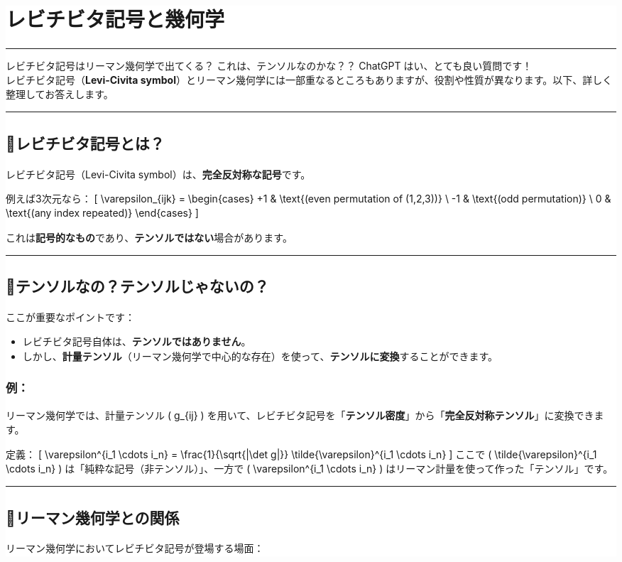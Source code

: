 # レビチビタ記号と幾何学

---

レビチビタ記号はリーマン幾何学で出てくる？
これは、テンソルなのかな？？
ChatGPT
はい、とても良い質問です！  
レビチビタ記号（**Levi-Civita symbol**）とリーマン幾何学には一部重なるところもありますが、役割や性質が異なります。以下、詳しく整理してお答えします。

---

## 🔹レビチビタ記号とは？

レビチビタ記号（Levi-Civita symbol）は、**完全反対称な記号**です。

例えば3次元なら：
\[
\varepsilon_{ijk} =
\begin{cases}
+1 & \text{(even permutation of (1,2,3))} \\
-1 & \text{(odd permutation)} \\
0 & \text{(any index repeated)}
\end{cases}
\]

これは**記号的なもの**であり、**テンソルではない**場合があります。

---

## 🔸テンソルなの？テンソルじゃないの？

ここが重要なポイントです：

- レビチビタ記号自体は、**テンソルではありません**。
- しかし、**計量テンソル**（リーマン幾何学で中心的な存在）を使って、**テンソルに変換**することができます。

### 例：
リーマン幾何学では、計量テンソル \( g_{ij} \) を用いて、レビチビタ記号を「**テンソル密度**」から「**完全反対称テンソル**」に変換できます。

定義：
\[
\varepsilon^{i_1 \cdots i_n} = \frac{1}{\sqrt{|\det g|}} \tilde{\varepsilon}^{i_1 \cdots i_n}
\]
ここで \( \tilde{\varepsilon}^{i_1 \cdots i_n} \) は「純粋な記号（非テンソル）」、一方で \( \varepsilon^{i_1 \cdots i_n} \) はリーマン計量を使って作った「テンソル」です。

---

## 🔹リーマン幾何学との関係

リーマン幾何学においてレビチビタ記号が登場する場面：

